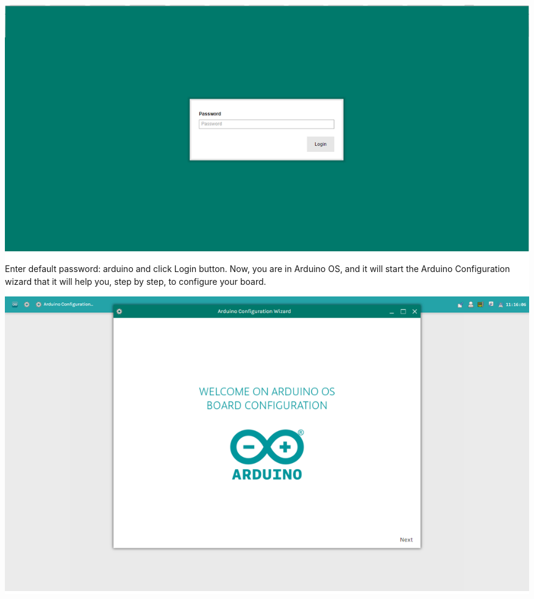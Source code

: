 ![](./assets/5_GS_Tien.png)

Enter default password: arduino and click Login button. Now, you are in Arduino OS, and it will start the Arduino Configuration wizard that it will help you, step by step, to configure your board.

![](./assets/6_GS_Tien.png)
